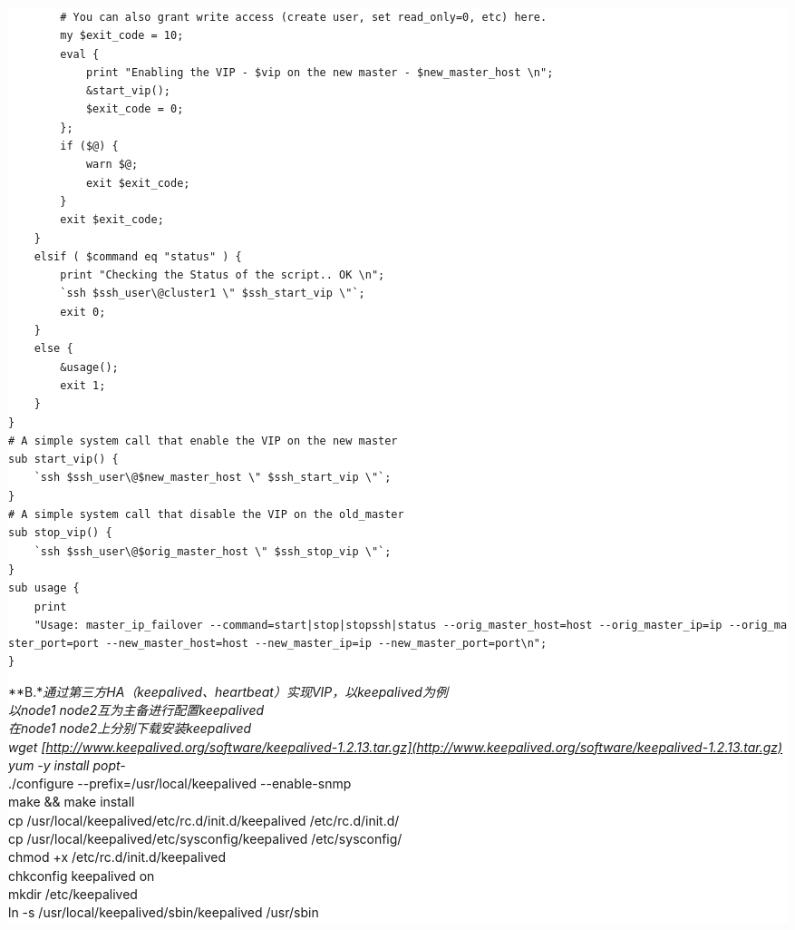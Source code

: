             # You can also grant write access (create user, set read_only=0, etc) here.
            my $exit_code = 10;
            eval {
                print "Enabling the VIP - $vip on the new master - $new_master_host \n";
                &start_vip();
                $exit_code = 0;
            };
            if ($@) {
                warn $@;
                exit $exit_code;
            }
            exit $exit_code;
        }
        elsif ( $command eq "status" ) {
            print "Checking the Status of the script.. OK \n";
            `ssh $ssh_user\@cluster1 \" $ssh_start_vip \"`;
            exit 0;
        }
        else {
            &usage();
            exit 1;
        }
    }
    # A simple system call that enable the VIP on the new master
    sub start_vip() {
        `ssh $ssh_user\@$new_master_host \" $ssh_start_vip \"`;
    }
    # A simple system call that disable the VIP on the old_master
    sub stop_vip() {
        `ssh $ssh_user\@$orig_master_host \" $ssh_stop_vip \"`;
    }
    sub usage {
        print
        "Usage: master_ip_failover --command=start|stop|stopssh|status --orig_master_host=host --orig_master_ip=ip --orig_master_port=port --new_master_host=host --new_master_ip=ip --new_master_port=port\n";
    }

**B.**通过第三方HA（keepalived、heartbeat）实现VIP，以keepalived为例 <br>
以node1 node2互为主备进行配置keepalived <br>
在node1 node2上分别下载安装keepalived <br>
wget [http://www.keepalived.org/software/keepalived-1.2.13.tar.gz](http://www.keepalived.org/software/keepalived-1.2.13.tar.gz) <br>
yum -y install popt-* <br>
./configure --prefix=/usr/local/keepalived --enable-snmp <br>
make && make install <br>
cp /usr/local/keepalived/etc/rc.d/init.d/keepalived /etc/rc.d/init.d/ <br>
cp /usr/local/keepalived/etc/sysconfig/keepalived /etc/sysconfig/<br> 
chmod +x /etc/rc.d/init.d/keepalived <br>
chkconfig keepalived on <br>
mkdir /etc/keepalived <br>
ln -s /usr/local/keepalived/sbin/keepalived /usr/sbin<br>
